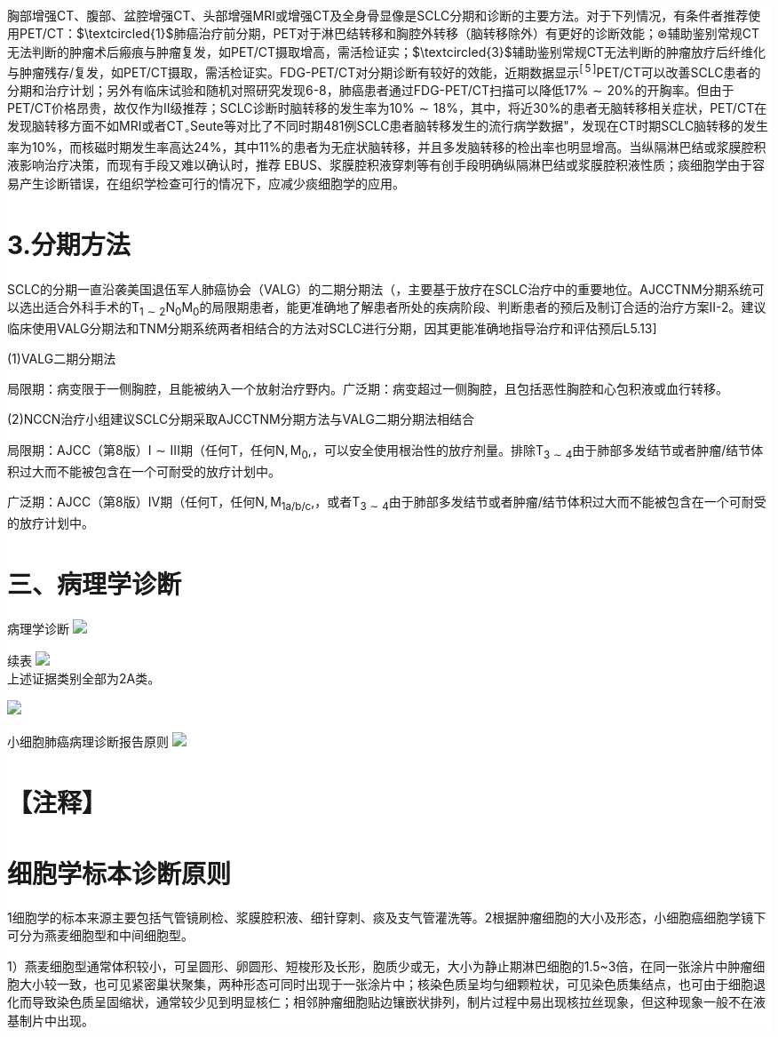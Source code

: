 胸部增强CT、腹部、盆腔增强CT、头部增强MRI或增强CT及全身骨显像是SCLC分期和诊断的主要方法。对于下列情况，有条件者推荐使用PET/CT：$\textcircled{1}$肺癌治疗前分期，PET对于淋巴结转移和胸腔外转移（脑转移除外）有更好的诊断效能；$\circledast$辅助鉴别常规CT无法判断的肿瘤术后瘢痕与肿瘤复发，如PET/CT摄取增高，需活检证实；$\textcircled{3}$辅助鉴别常规CT无法判断的肿瘤放疗后纤维化与肿瘤残存/复发，如PET/CT摄取，需活检证实。FDG-PET/CT对分期诊断有较好的效能，近期数据显示$^{[\,5\,]}\mathrm{PET/CT}$可以改善SCLC患者的分期和治疗计划；另外有临床试验和随机对照研究发现6-8，肺癌患者通过FDG-PET/CT扫描可以降低$17\%{\sim}20\%$的开胸率。但由于PET/CT价格昂贵，故仅作为Ⅱ级推荐；SCLC诊断时脑转移的发生率为$10\%{\sim}18\%$，其中，将近$30\%$的患者无脑转移相关症状，PET/CT在发现脑转移方面不如MRI或者$\mathrm{CT_{\circ}}$Seute等对比了不同时期481例SCLC患者脑转移发生的流行病学数据"，发现在CT时期SCLC脑转移的发生率为$10\%$，而核磁时期发生率高达$24\%$，其中$11\%$的患者为无症状脑转移，并且多发脑转移的检出率也明显增高。当纵隔淋巴结或浆膜腔积液影响治疗决策，而现有手段又难以确认时，推荐 EBUS、浆膜腔积液穿刺等有创手段明确纵隔淋巴结或浆膜腔积液性质；痰细胞学由于容易产生诊断错误，在组织学检查可行的情况下，应减少痰细胞学的应用。  

# 3.分期方法  

SCLC的分期一直沿袭美国退伍军人肺癌协会（VALG）的二期分期法（，主要基于放疗在SCLC治疗中的重要地位。AJCCTNM分期系统可以选出适合外科手术的$\mathrm{T}_{1\sim2}\mathrm{N}_{0}\mathrm{M}_{0}$的局限期患者，能更准确地了解患者所处的疾病阶段、判断患者的预后及制订合适的治疗方案II-2。建议临床使用VALG分期法和TNM分期系统两者相结合的方法对SCLC进行分期，因其更能准确地指导治疗和评估预后L5.13]  

(1)VALG二期分期法  

局限期：病变限于一侧胸腔，且能被纳入一个放射治疗野内。广泛期：病变超过一侧胸腔，且包括恶性胸腔和心包积液或血行转移。  

(2)NCCN治疗小组建议SCLC分期采取AJCCTNM分期方法与VALG二期分期法相结合  

局限期：AJCC（第8版）$\mathrm{I}\sim\mathrm{III}$期（任何T，任何$\mathrm{N},\mathrm{M}_{0},$，可以安全使用根治性的放疗剂量。排除$\mathrm{T}_{3\sim4}$由于肺部多发结节或者肿瘤/结节体积过大而不能被包含在一个可耐受的放疗计划中。  

广泛期：AJCC（第8版）IV期（任何T，任何$\mathrm{{N,M_{1a/b/c}},}$，或者$\mathrm{T}_{3\sim4}$由于肺部多发结节或者肿瘤/结节体积过大而不能被包含在一个可耐受的放疗计划中。  

# 三、病理学诊断  

病理学诊断
![](https://xiaofeibao-1328692865.cos.ap-guangzhou.myqcloud.com/csco2024/images/2c9773a08c210eed50c4d0b00e81473cc1b3d25be4b5af27d787799ecb5cab93.jpg)  

续表
![](https://xiaofeibao-1328692865.cos.ap-guangzhou.myqcloud.com/csco2024/images/70cb18afec4f65d6016e0002e9ce76db9ad3d7fb9fd633bb87e3cfafdf9f3abc.jpg)  
上述证据类别全部为2A类。  

![](https://xiaofeibao-1328692865.cos.ap-guangzhou.myqcloud.com/csco2024/images/280934cbcd8a1fb4881bbe47a39000dac3d0996b649dd0ce75a1f5feac825370.jpg)  

小细胞肺癌病理诊断报告原则
![](https://xiaofeibao-1328692865.cos.ap-guangzhou.myqcloud.com/csco2024/images/d2541d510ba16ce266ce2a2f84563aed4aa7d0daeca879c3b21b593fc6c9cb02.jpg)  

# 【注释】  

# 细胞学标本诊断原则  

1细胞学的标本来源主要包括气管镜刷检、浆膜腔积液、细针穿刺、痰及支气管灌洗等。2根据肿瘤细胞的大小及形态，小细胞癌细胞学镜下可分为燕麦细胞型和中间细胞型。  

1）燕麦细胞型通常体积较小，可呈圆形、卵圆形、短梭形及长形，胞质少或无，大小为静止期淋巴细胞的1.5\~3倍，在同一张涂片中肿瘤细胞大小较一致，也可见紧密巢状聚集，两种形态可同时出现于一张涂片中；核染色质呈均匀细颗粒状，可见染色质集结点，也可由于细胞退化而导致染色质呈固缩状，通常较少见到明显核仁；相邻肿瘤细胞贴边镶嵌状排列，制片过程中易出现核拉丝现象，但这种现象一般不在液基制片中出现。  
